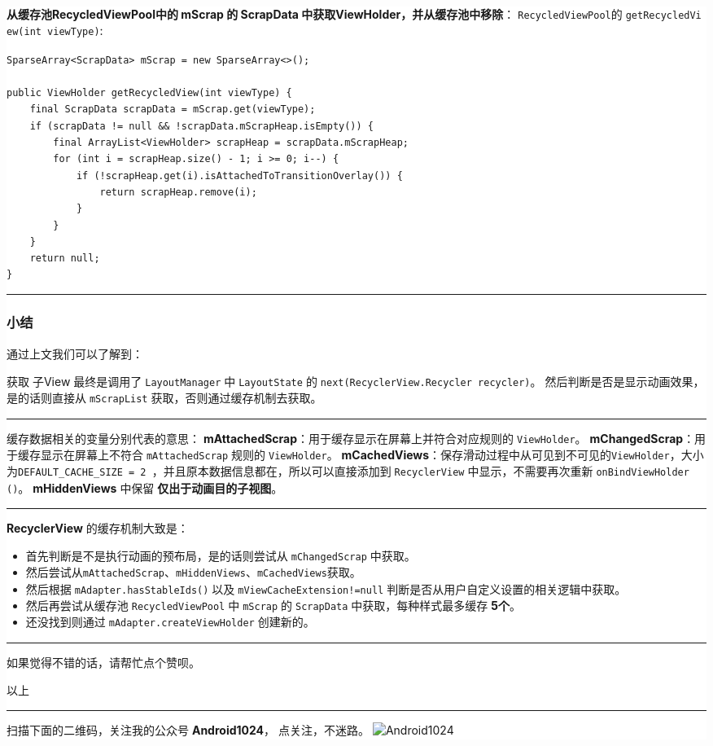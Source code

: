 
**从缓存池RecycledViewPool中的 mScrap 的 ScrapData 中获取ViewHolder，并从缓存池中移除**：
`RecycledViewPool`的 `getRecycledView(int viewType)`:
```
SparseArray<ScrapData> mScrap = new SparseArray<>();

public ViewHolder getRecycledView(int viewType) {
    final ScrapData scrapData = mScrap.get(viewType);
    if (scrapData != null && !scrapData.mScrapHeap.isEmpty()) {
        final ArrayList<ViewHolder> scrapHeap = scrapData.mScrapHeap;
        for (int i = scrapHeap.size() - 1; i >= 0; i--) {
            if (!scrapHeap.get(i).isAttachedToTransitionOverlay()) {
                return scrapHeap.remove(i);
            }
        }
    }
    return null;
}
```

---

### 小结
通过上文我们可以了解到：

获取 子View 最终是调用了 `LayoutManager` 中 `LayoutState` 的  `next(RecyclerView.Recycler recycler)`。
然后判断是否是显示动画效果，是的话则直接从  `mScrapList` 获取，否则通过缓存机制去获取。

---

缓存数据相关的变量分别代表的意思：
**mAttachedScrap**：用于缓存显示在屏幕上并符合对应规则的 `ViewHolder`。
**mChangedScrap**：用于缓存显示在屏幕上不符合 `mAttachedScrap` 规则的 `ViewHolder`。
**mCachedViews**：保存滑动过程中从可见到不可见的`ViewHolder`，大小为`DEFAULT_CACHE_SIZE = 2 `，并且原本数据信息都在，所以可以直接添加到 `RecyclerView` 中显示，不需要再次重新 `onBindViewHolder()`。
**mHiddenViews** 中保留 **仅出于动画目的子视图**。

---

**RecyclerView** 的缓存机制大致是：
* 首先判断是不是执行动画的预布局，是的话则尝试从 `mChangedScrap` 中获取。
* 然后尝试从`mAttachedScrap`、`mHiddenViews`、`mCachedViews`获取。
* 然后根据 `mAdapter.hasStableIds()` 以及 `mViewCacheExtension!=null` 判断是否从用户自定义设置的相关逻辑中获取。
* 然后再尝试从缓存池 `RecycledViewPool` 中 `mScrap` 的 `ScrapData` 中获取，每种样式最多缓存 **5个**。
* 还没找到则通过 `mAdapter.createViewHolder` 创建新的。


---

如果觉得不错的话，请帮忙点个赞呗。

以上

---

扫描下面的二维码，关注我的公众号 **Android1024**， 点关注，不迷路。
![Android1024](https://upload-images.jianshu.io/upload_images/1709375-84aaffe67e21a7e9.jpg?imageMogr2/auto-orient/strip%7CimageView2/2/w/1240)
